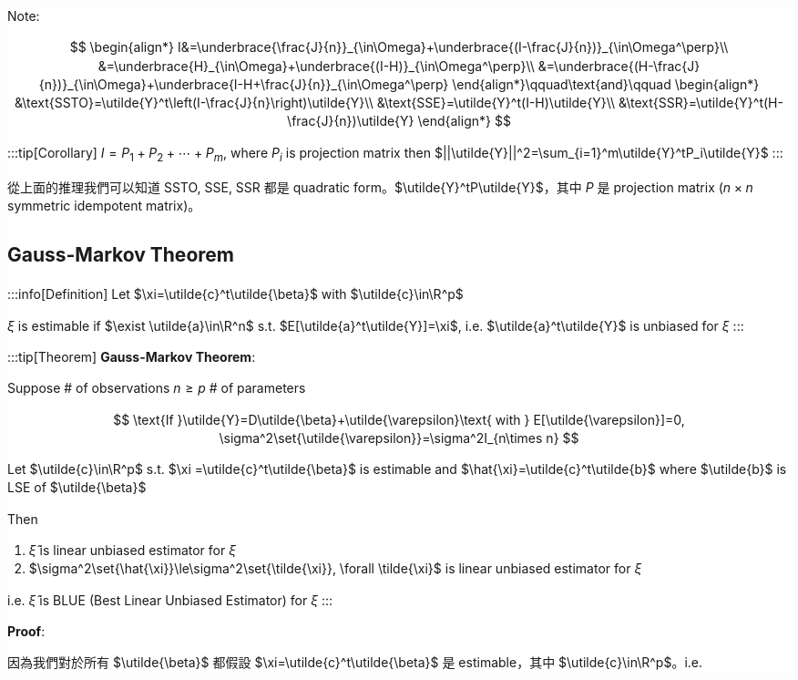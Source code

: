 Note: 

$$
\begin{align*}
    I&=\underbrace{\frac{J}{n}}_{\in\Omega}+\underbrace{(I-\frac{J}{n})}_{\in\Omega^\perp}\\
    &=\underbrace{H}_{\in\Omega}+\underbrace{(I-H)}_{\in\Omega^\perp}\\
    &=\underbrace{(H-\frac{J}{n})}_{\in\Omega}+\underbrace{I-H+\frac{J}{n}}_{\in\Omega^\perp}
\end{align*}\qquad\text{and}\qquad
\begin{align*}
    &\text{SSTO}=\utilde{Y}^t\left(I-\frac{J}{n}\right)\utilde{Y}\\
    &\text{SSE}=\utilde{Y}^t(I-H)\utilde{Y}\\
    &\text{SSR}=\utilde{Y}^t(H-\frac{J}{n})\utilde{Y}
\end{align*}
$$

:::tip[Corollary]
$I=P_1+P_2+\cdots+P_m$, where $P_i$ is projection matrix then $||\utilde{Y}||^2=\sum_{i=1}^m\utilde{Y}^tP_i\utilde{Y}$
:::

從上面的推理我們可以知道 SSTO, SSE, SSR 都是 quadratic form。$\utilde{Y}^tP\utilde{Y}$，其中 $P$ 是 projection matrix ($n\times n$ symmetric idempotent matrix)。

## Gauss-Markov Theorem

:::info[Definition]
Let $\xi=\utilde{c}^t\utilde{\beta}$ with $\utilde{c}\in\R^p$

$\xi$ is estimable if $\exist \utilde{a}\in\R^n$ s.t. $E[\utilde{a}^t\utilde{Y}]=\xi$, i.e. $\utilde{a}^t\utilde{Y}$ is unbiased for $\xi$
:::

:::tip[Theorem]
**Gauss-Markov Theorem**:

Suppose # of observations $n\ge p$ # of parameters

$$
\text{If }\utilde{Y}=D\utilde{\beta}+\utilde{\varepsilon}\text{ with } E[\utilde{\varepsilon}]=0, \sigma^2\set{\utilde{\varepsilon}}=\sigma^2I_{n\times n}
$$

Let $\utilde{c}\in\R^p$ s.t. $\xi =\utilde{c}^t\utilde{\beta}$ is estimable and $\hat{\xi}=\utilde{c}^t\utilde{b}$ where $\utilde{b}$ is LSE of $\utilde{\beta}$

Then

1. $\hat{\xi}$ is linear unbiased estimator for $\xi$
2. $\sigma^2\set{\hat{\xi}}\le\sigma^2\set{\tilde{\xi}}, \forall \tilde{\xi}$ is linear unbiased estimator for $\xi$

i.e. $\hat{\xi}$ is BLUE (Best Linear Unbiased Estimator) for $\xi$
:::

**Proof**:

因為我們對於所有 $\utilde{\beta}$ 都假設 $\xi=\utilde{c}^t\utilde{\beta}$ 是 estimable，其中 $\utilde{c}\in\R^p$。i.e.
